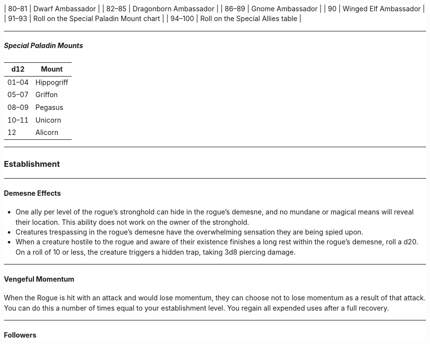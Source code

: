 | 80–81 | Dwarf Ambassador |
| 82–85 | Dragonborn Ambassador |
| 86–89 | Gnome Ambassador |
| 90 | Winged Elf Ambassador |
| 91–93 | Roll on the Special Paladin Mount chart |
| 94–100 | Roll on the Special Allies table |

---

##### Special Paladin Mounts

| d12 | Mount |
| --- | ----- |
| 01–04 | Hippogriff |
| 05–07 | Griffon |
| 08–09 | Pegasus |
| 10–11 | Unicorn |
| 12 | Alicorn |

---

### Establishment

---

#### Demesne Effects

- One ally per level of the rogue’s stronghold can hide in the rogue’s demesne, and no mundane or magical means will reveal their location. This ability does not work on the owner of the stronghold.
- Creatures trespassing in the rogue’s demesne have the overwhelming sensation they are being spied upon.
- When a creature hostile to the rogue and aware of their existence finishes a long rest within the rogue’s demesne, roll a d20. On a roll of 10 or less, the creature triggers a hidden trap, taking 3d8 piercing damage.

---

#### Vengeful Momentum

When the Rogue is hit with an attack and would lose momentum, they can choose not to lose momentum as a result of that attack. You can do this a number of times equal to your establishment level. You regain all expended uses after a full recovery.

---

#### Followers
